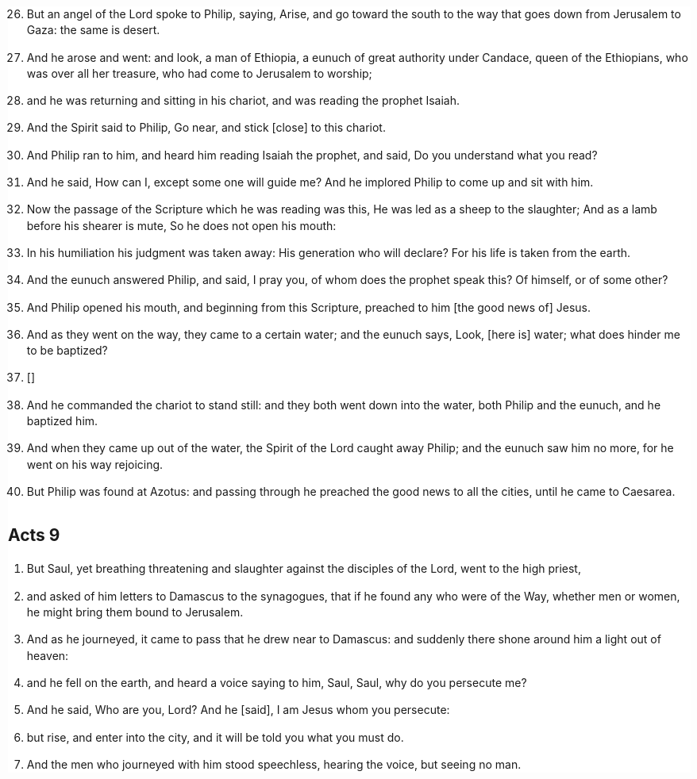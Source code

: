 26. But an angel of the Lord spoke to Philip, saying, Arise, and go toward the south to the way that goes down from Jerusalem to Gaza: the same is desert.

27. And he arose and went: and look, a man of Ethiopia, a eunuch of great authority under Candace, queen of the Ethiopians, who was over all her treasure, who had come to Jerusalem to worship;

28. and he was returning and sitting in his chariot, and was reading the prophet Isaiah.

29. And the Spirit said to Philip, Go near, and stick [close] to this chariot.

30. And Philip ran to him, and heard him reading Isaiah the prophet, and said, Do you understand what you read?

31. And he said, How can I, except some one will guide me? And he implored Philip to come up and sit with him.

32. Now the passage of the Scripture which he was reading was this, He was led as a sheep to the slaughter; And as a lamb before his shearer is mute, So he does not open his mouth:

33. In his humiliation his judgment was taken away: His generation who will declare? For his life is taken from the earth.

34. And the eunuch answered Philip, and said, I pray you, of whom does the prophet speak this? Of himself, or of some other?

35. And Philip opened his mouth, and beginning from this Scripture, preached to him [the good news of] Jesus.

36. And as they went on the way, they came to a certain water; and the eunuch says, Look, [here is] water; what does hinder me to be baptized?

37. []

38. And he commanded the chariot to stand still: and they both went down into the water, both Philip and the eunuch, and he baptized him.

39. And when they came up out of the water, the Spirit of the Lord caught away Philip; and the eunuch saw him no more, for he went on his way rejoicing.

40. But Philip was found at Azotus: and passing through he preached the good news to all the cities, until he came to Caesarea.

## Acts 9

1. But Saul, yet breathing threatening and slaughter against the disciples of the Lord, went to the high priest,

2. and asked of him letters to Damascus to the synagogues, that if he found any who were of the Way, whether men or women, he might bring them bound to Jerusalem.

3. And as he journeyed, it came to pass that he drew near to Damascus: and suddenly there shone around him a light out of heaven:

4. and he fell on the earth, and heard a voice saying to him, Saul, Saul, why do you persecute me?

5. And he said, Who are you, Lord? And he [said], I am Jesus whom you persecute:

6. but rise, and enter into the city, and it will be told you what you must do.

7. And the men who journeyed with him stood speechless, hearing the voice, but seeing no man.
